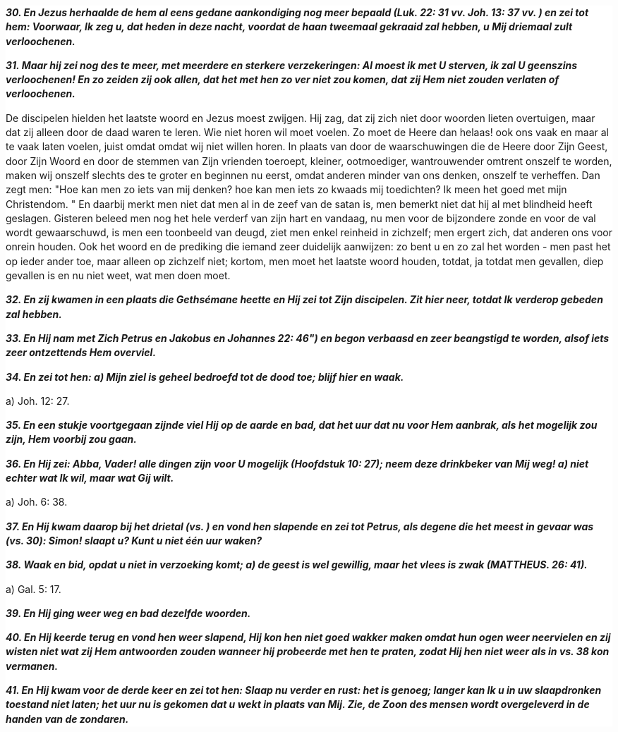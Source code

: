 ***30. En Jezus herhaalde de hem al eens gedane aankondiging nog meer bepaald (Luk. 22: 31 vv. Joh. 13: 37 vv. ) en zei tot hem: Voorwaar, Ik zeg u, dat heden in deze nacht, voordat de haan tweemaal gekraaid zal hebben, u Mij driemaal zult verloochenen.***

***31. Maar hij zei nog des te meer, met meerdere en sterkere verzekeringen: Al moest ik met U sterven, ik zal U geenszins verloochenen! En zo zeiden zij ook allen, dat het met hen zo ver niet zou komen, dat zij Hem niet zouden verlaten of verloochenen.***

De discipelen hielden het laatste woord en Jezus moest zwijgen. Hij zag, dat zij zich niet door woorden lieten overtuigen, maar dat zij alleen door de daad waren te leren. Wie niet horen wil moet voelen. Zo moet de Heere dan helaas! ook ons vaak en maar al te vaak laten voelen, juist omdat omdat wij niet willen horen. In plaats van door de waarschuwingen die de Heere door Zijn Geest, door Zijn Woord en door de stemmen van Zijn vrienden toeroept, kleiner, ootmoediger, wantrouwender omtrent onszelf te worden, maken wij onszelf slechts des te groter en beginnen nu eerst, omdat anderen minder van ons denken, onszelf te verheffen. Dan zegt men: "Hoe kan men zo iets van mij denken? hoe kan men iets zo kwaads mij toedichten? Ik meen het goed met mijn Christendom. " En daarbij merkt men niet dat men al in de zeef van de satan is, men bemerkt niet dat hij al met blindheid heeft geslagen. Gisteren beleed men nog het hele verderf van zijn hart en vandaag, nu men voor de bijzondere zonde en voor de val wordt gewaarschuwd, is men een toonbeeld van deugd, ziet men enkel reinheid in zichzelf; men ergert zich, dat anderen ons voor onrein houden. Ook het woord en de prediking die iemand zeer duidelijk aanwijzen: zo bent u en zo zal het worden - men past het op ieder ander toe, maar alleen op zichzelf niet; kortom, men moet het laatste woord houden, totdat, ja totdat men gevallen, diep gevallen is en nu niet weet, wat men doen moet.

***32. En zij kwamen in een plaats die Gethsémane heette en Hij zei tot Zijn discipelen. Zit hier neer, totdat Ik verderop gebeden zal hebben.***

***33. En Hij nam met Zich Petrus en Jakobus en Johannes 22: 46") en begon verbaasd en zeer beangstigd te worden, alsof iets zeer ontzettends Hem overviel.***

***34. En zei tot hen: a) Mijn ziel is geheel bedroefd tot de dood toe; blijf hier en waak.***

a) Joh. 12: 27.

***35. En een stukje voortgegaan zijnde viel Hij op de aarde en bad, dat het uur dat nu voor Hem aanbrak, als het mogelijk zou zijn, Hem voorbij zou gaan.***

***36. En Hij zei: Abba, Vader! alle dingen zijn voor U mogelijk (Hoofdstuk 10: 27); neem deze drinkbeker van Mij weg! a) niet echter wat Ik wil, maar wat Gij wilt.***

a) Joh. 6: 38.

***37. En Hij kwam daarop bij het drietal (vs. ) en vond hen slapende en zei tot Petrus, als degene die het meest in gevaar was (vs. 30): Simon! slaapt u? Kunt u niet één uur waken?***

***38. Waak en bid, opdat u niet in verzoeking komt; a) de geest is wel gewillig, maar het vlees is zwak (MATTHEUS. 26: 41).***

a) Gal. 5: 17.

***39. En Hij ging weer weg en bad dezelfde woorden.***

***40. En Hij keerde terug en vond hen weer slapend, Hij kon hen niet goed wakker maken omdat hun ogen weer neervielen en zij wisten niet wat zij Hem antwoorden zouden wanneer hij probeerde met hen te praten, zodat Hij hen niet weer als in vs. 38 kon vermanen.***

***41. En Hij kwam voor de derde keer en zei tot hen: Slaap nu verder en rust: het is genoeg; langer kan Ik u in uw slaapdronken toestand niet laten; het uur nu is gekomen dat u wekt in plaats van Mij. Zie, de Zoon des mensen wordt overgeleverd in de handen van de zondaren.***
